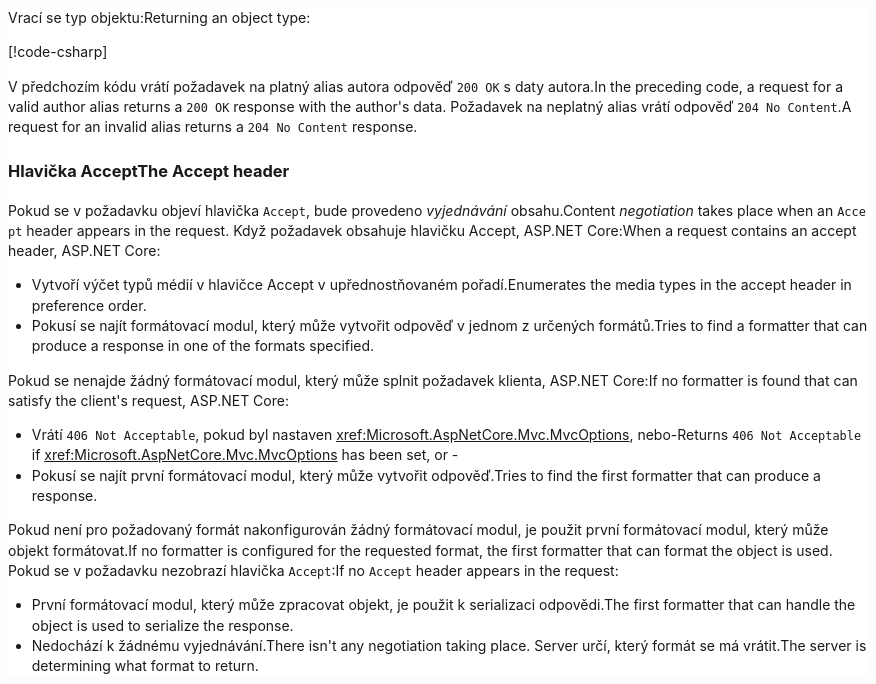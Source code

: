 <span data-ttu-id="5f1e8-146">Vrací se typ objektu:</span><span class="sxs-lookup"><span data-stu-id="5f1e8-146">Returning an object type:</span></span>

[!code-csharp[](./formatting/sample/Controllers/AuthorsController.cs?name=snippet_alias)]

<span data-ttu-id="5f1e8-147">V předchozím kódu vrátí požadavek na platný alias autora odpověď `200 OK` s daty autora.</span><span class="sxs-lookup"><span data-stu-id="5f1e8-147">In the preceding code, a request for a valid author alias returns a `200 OK` response with the author's data.</span></span> <span data-ttu-id="5f1e8-148">Požadavek na neplatný alias vrátí odpověď `204 No Content`.</span><span class="sxs-lookup"><span data-stu-id="5f1e8-148">A request for an invalid alias returns a `204 No Content` response.</span></span>

### <a name="the-accept-header"></a><span data-ttu-id="5f1e8-149">Hlavička Accept</span><span class="sxs-lookup"><span data-stu-id="5f1e8-149">The Accept header</span></span>

<span data-ttu-id="5f1e8-150">Pokud se v požadavku objeví hlavička `Accept`, bude provedeno *vyjednávání* obsahu.</span><span class="sxs-lookup"><span data-stu-id="5f1e8-150">Content *negotiation* takes place when an `Accept` header appears in the request.</span></span> <span data-ttu-id="5f1e8-151">Když požadavek obsahuje hlavičku Accept, ASP.NET Core:</span><span class="sxs-lookup"><span data-stu-id="5f1e8-151">When a request contains an accept header, ASP.NET Core:</span></span>

* <span data-ttu-id="5f1e8-152">Vytvoří výčet typů médií v hlavičce Accept v upřednostňovaném pořadí.</span><span class="sxs-lookup"><span data-stu-id="5f1e8-152">Enumerates the media types in the accept header in preference order.</span></span>
* <span data-ttu-id="5f1e8-153">Pokusí se najít formátovací modul, který může vytvořit odpověď v jednom z určených formátů.</span><span class="sxs-lookup"><span data-stu-id="5f1e8-153">Tries to find a formatter that can produce a response in one of the formats specified.</span></span>

<span data-ttu-id="5f1e8-154">Pokud se nenajde žádný formátovací modul, který může splnit požadavek klienta, ASP.NET Core:</span><span class="sxs-lookup"><span data-stu-id="5f1e8-154">If no formatter is found that can satisfy the client's request, ASP.NET Core:</span></span>

* <span data-ttu-id="5f1e8-155">Vrátí `406 Not Acceptable`, pokud byl nastaven <xref:Microsoft.AspNetCore.Mvc.MvcOptions>, nebo-</span><span class="sxs-lookup"><span data-stu-id="5f1e8-155">Returns `406 Not Acceptable` if <xref:Microsoft.AspNetCore.Mvc.MvcOptions> has been set, or -</span></span>
* <span data-ttu-id="5f1e8-156">Pokusí se najít první formátovací modul, který může vytvořit odpověď.</span><span class="sxs-lookup"><span data-stu-id="5f1e8-156">Tries to find the first formatter that can produce a response.</span></span>

<span data-ttu-id="5f1e8-157">Pokud není pro požadovaný formát nakonfigurován žádný formátovací modul, je použit první formátovací modul, který může objekt formátovat.</span><span class="sxs-lookup"><span data-stu-id="5f1e8-157">If no formatter is configured for the requested format, the first formatter that can format the object is used.</span></span> <span data-ttu-id="5f1e8-158">Pokud se v požadavku nezobrazí hlavička `Accept`:</span><span class="sxs-lookup"><span data-stu-id="5f1e8-158">If no `Accept` header appears in the request:</span></span>

* <span data-ttu-id="5f1e8-159">První formátovací modul, který může zpracovat objekt, je použit k serializaci odpovědi.</span><span class="sxs-lookup"><span data-stu-id="5f1e8-159">The first formatter that can handle the object is used to serialize the response.</span></span>
* <span data-ttu-id="5f1e8-160">Nedochází k žádnému vyjednávání.</span><span class="sxs-lookup"><span data-stu-id="5f1e8-160">There isn't any negotiation taking place.</span></span> <span data-ttu-id="5f1e8-161">Server určí, který formát se má vrátit.</span><span class="sxs-lookup"><span data-stu-id="5f1e8-161">The server is determining what format to return.</span></span>
